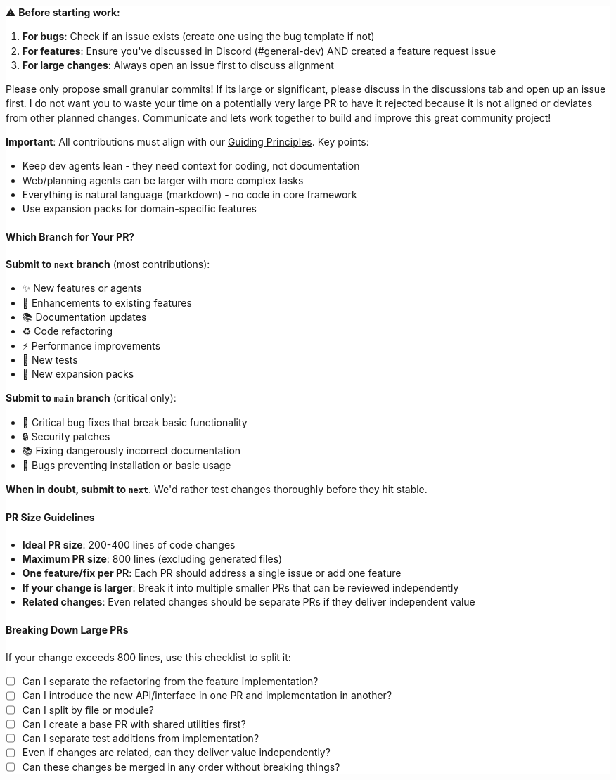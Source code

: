 ⚠️ **Before starting work:**

1. **For bugs**: Check if an issue exists (create one using the bug template if not)
2. **For features**: Ensure you've discussed in Discord (#general-dev) AND created a feature request issue
3. **For large changes**: Always open an issue first to discuss alignment

Please only propose small granular commits! If its large or significant, please discuss in the discussions tab and open up an issue first. I do not want you to waste your time on a potentially very large PR to have it rejected because it is not aligned or deviates from other planned changes. Communicate and lets work together to build and improve this great community project!

**Important**: All contributions must align with our [Guiding Principles](docs/GUIDING-PRINCIPLES.md). Key points:

- Keep dev agents lean - they need context for coding, not documentation
- Web/planning agents can be larger with more complex tasks
- Everything is natural language (markdown) - no code in core framework
- Use expansion packs for domain-specific features

#### Which Branch for Your PR?

**Submit to `next` branch** (most contributions):

- ✨ New features or agents
- 🎨 Enhancements to existing features
- 📚 Documentation updates
- ♻️ Code refactoring
- ⚡ Performance improvements
- 🧪 New tests
- 🎁 New expansion packs

**Submit to `main` branch** (critical only):

- 🚨 Critical bug fixes that break basic functionality
- 🔒 Security patches
- 📚 Fixing dangerously incorrect documentation
- 🐛 Bugs preventing installation or basic usage

**When in doubt, submit to `next`**. We'd rather test changes thoroughly before they hit stable.

#### PR Size Guidelines

- **Ideal PR size**: 200-400 lines of code changes
- **Maximum PR size**: 800 lines (excluding generated files)
- **One feature/fix per PR**: Each PR should address a single issue or add one feature
- **If your change is larger**: Break it into multiple smaller PRs that can be reviewed independently
- **Related changes**: Even related changes should be separate PRs if they deliver independent value

#### Breaking Down Large PRs

If your change exceeds 800 lines, use this checklist to split it:

- [ ] Can I separate the refactoring from the feature implementation?
- [ ] Can I introduce the new API/interface in one PR and implementation in another?
- [ ] Can I split by file or module?
- [ ] Can I create a base PR with shared utilities first?
- [ ] Can I separate test additions from implementation?
- [ ] Even if changes are related, can they deliver value independently?
- [ ] Can these changes be merged in any order without breaking things?
